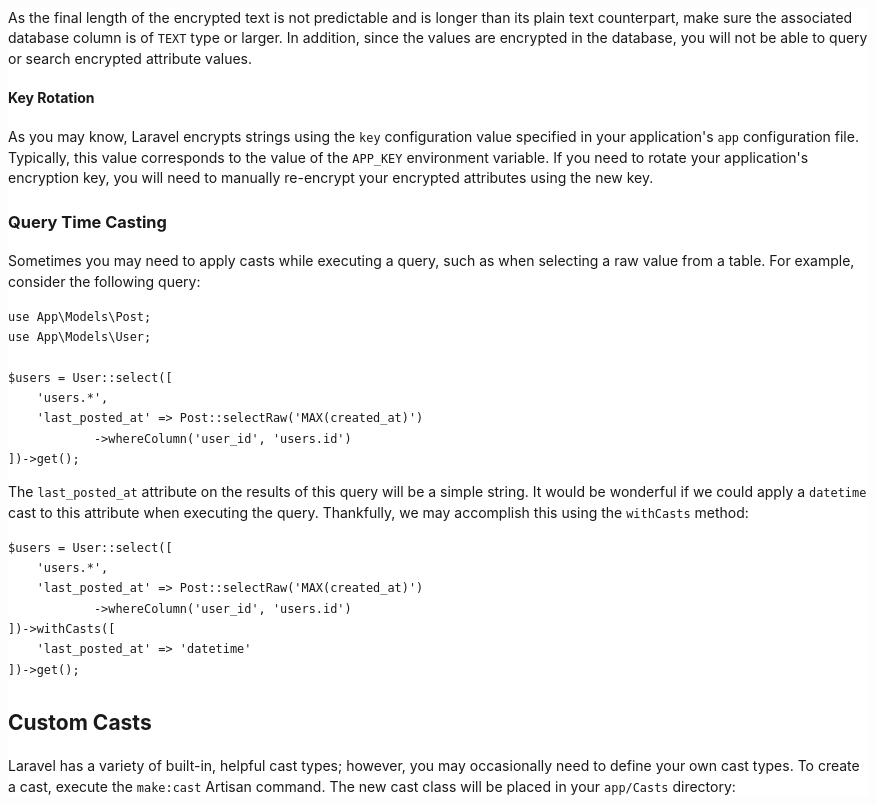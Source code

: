 As the final length of the encrypted text is not predictable and is longer than its plain text counterpart, make sure
the associated database column is of `TEXT` type or larger. In addition, since the values are encrypted in the database,
you will not be able to query or search encrypted attribute values.

<a name="key-rotation"></a>

#### Key Rotation

As you may know, Laravel encrypts strings using the `key` configuration value specified in your application's `app`
configuration file. Typically, this value corresponds to the value of the `APP_KEY` environment variable. If you need to
rotate your application's encryption key, you will need to manually re-encrypt your encrypted attributes using the new
key.

<a name="query-time-casting"></a>

### Query Time Casting

Sometimes you may need to apply casts while executing a query, such as when selecting a raw value from a table. For
example, consider the following query:

    use App\Models\Post;
    use App\Models\User;

    $users = User::select([
        'users.*',
        'last_posted_at' => Post::selectRaw('MAX(created_at)')
                ->whereColumn('user_id', 'users.id')
    ])->get();

The `last_posted_at` attribute on the results of this query will be a simple string. It would be wonderful if we could
apply a `datetime` cast to this attribute when executing the query. Thankfully, we may accomplish this using
the `withCasts` method:

    $users = User::select([
        'users.*',
        'last_posted_at' => Post::selectRaw('MAX(created_at)')
                ->whereColumn('user_id', 'users.id')
    ])->withCasts([
        'last_posted_at' => 'datetime'
    ])->get();

<a name="custom-casts"></a>

## Custom Casts

Laravel has a variety of built-in, helpful cast types; however, you may occasionally need to define your own cast types.
To create a cast, execute the `make:cast` Artisan command. The new cast class will be placed in your `app/Casts`
directory:
